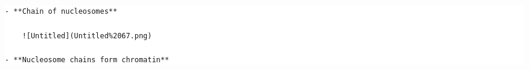     - **Chain of nucleosomes**
        
        ![Untitled](Untitled%2067.png)
        
    - **Nucleosome chains form chromatin**
        